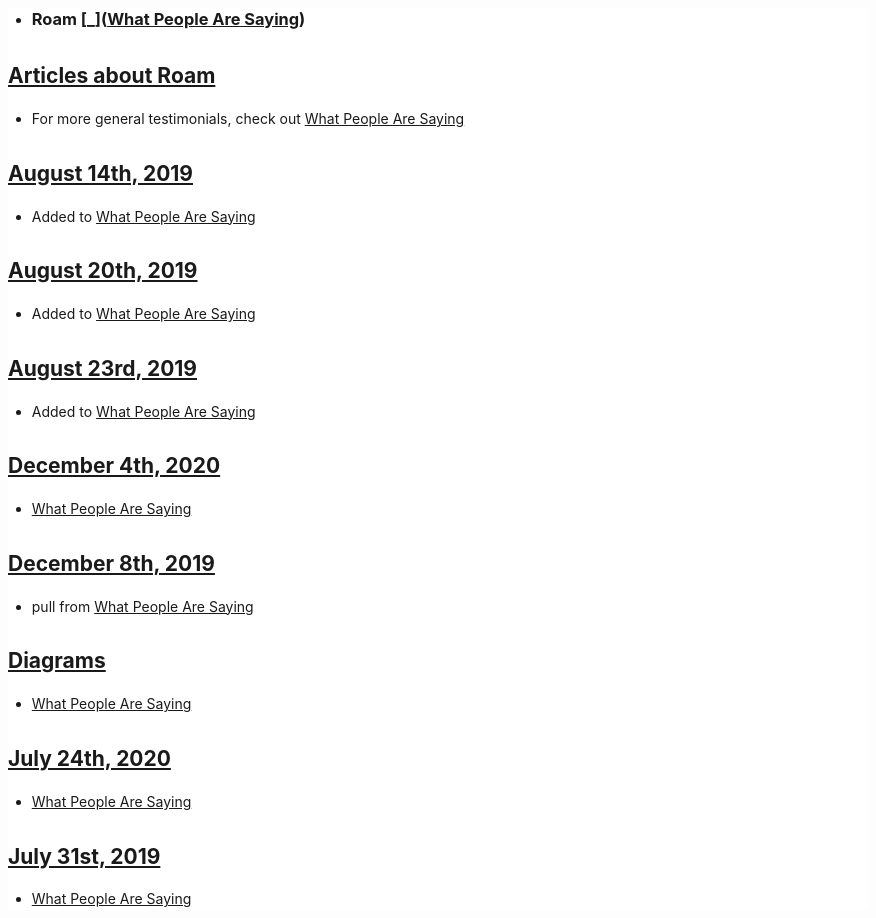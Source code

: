 - ### Roam [_]([What People Are Saying](<What People Are Saying.md>))

## [Articles about Roam](<Articles about Roam.md>)
- For more general testimonials, check out [What People Are Saying](<What People Are Saying.md>)

## [August 14th, 2019](<August 14th, 2019.md>)
- Added to [What People Are Saying](<What People Are Saying.md>)

## [August 20th, 2019](<August 20th, 2019.md>)
- Added to [What People Are Saying](<What People Are Saying.md>)

## [August 23rd, 2019](<August 23rd, 2019.md>)
- Added to [What People Are Saying](<What People Are Saying.md>)

## [December 4th, 2020](<December 4th, 2020.md>)
- [What People Are Saying](<What People Are Saying.md>)

## [December 8th, 2019](<December 8th, 2019.md>)
- pull from [What People Are Saying](<What People Are Saying.md>)

## [Diagrams](<Diagrams.md>)
- [What People Are Saying](<What People Are Saying.md>)

## [July 24th, 2020](<July 24th, 2020.md>)
- [What People Are Saying](<What People Are Saying.md>)

## [July 31st, 2019](<July 31st, 2019.md>)
- [What People Are Saying](<What People Are Saying.md>)

